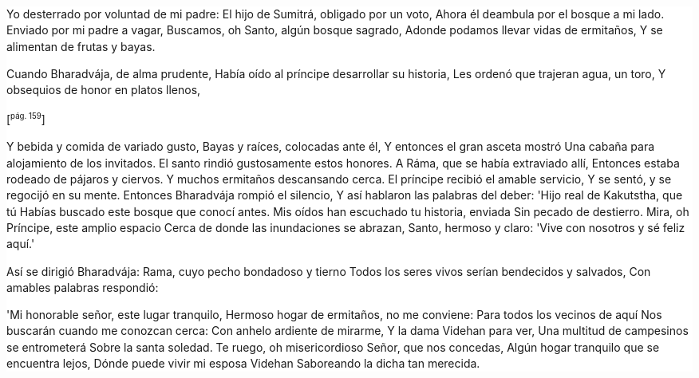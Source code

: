 Yo desterrado por voluntad de mi padre:
El hijo de Sumitrá, obligado por un voto,
Ahora él deambula por el bosque a mi lado.
Enviado por mi padre a vagar,
Buscamos, oh Santo, algún bosque sagrado,
Adonde podamos llevar vidas de ermitaños,
Y se alimentan de frutas y bayas.

Cuando Bharadvája, de alma prudente,
Había oído al príncipe desarrollar su historia,
Les ordenó que trajeran agua, un toro,
Y obsequios de honor en platos llenos,

<span id="p159">[<sup><small>pág. 159</small></sup>]</span>

Y bebida y comida de variado gusto,
Bayas y raíces, colocadas ante él,
Y entonces el gran asceta mostró
Una cabaña para alojamiento de los invitados.
El santo rindió gustosamente estos honores.
A Ráma, que se había extraviado allí,
Entonces estaba rodeado de pájaros y ciervos.
Y muchos ermitaños descansando cerca.
El príncipe recibió el amable servicio,
Y se sentó, y se regocijó en su mente.
Entonces Bharadvája rompió el silencio,
Y así hablaron las palabras del deber:
'Hijo real de Kakutstha, que tú
Habías buscado este bosque que conocí antes.
Mis oídos han escuchado tu historia, enviada
Sin pecado de destierro.
Mira, oh Príncipe, este amplio espacio
Cerca de donde las inundaciones se abrazan,
Santo, hermoso y claro:
'Vive con nosotros y sé feliz aquí.'

Así se dirigió Bharadvája:
Rama, cuyo pecho bondadoso y tierno
Todos los seres vivos serían bendecidos y salvados,
Con amables palabras respondió:

'Mi honorable señor, este lugar tranquilo,
Hermoso hogar de ermitaños, no me conviene:
Para todos los vecinos de aquí
Nos buscarán cuando me conozcan cerca:
Con anhelo ardiente de mirarme,
Y la dama Videhan para ver,
Una multitud de campesinos se entrometerá
Sobre la santa soledad.
Te ruego, oh misericordioso Señor, que nos concedas,
Algún hogar tranquilo que se encuentra lejos,
Dónde puede vivir mi esposa Videhan
Saboreando la dicha tan merecida.


[^324]: 154:1 Hija de Jahnu, un nombre del Ganges, Véase pág. 55.
[^325]: 157:1 La _Mainá_ o Gracula religiosa, un ave de jaula favorita, que aprendió a hablar fácilmente.
[^326]: 158:1 El Jumna.
[^327]: 158:1b El nombre hindú de Allahabad.
[^328]: 159:1 El Langúr es un mono de gran tamaño.
[^329]: 159:2 Una montaña que se dice que está al este de Meru.
[^330]: 160:1 Otro nombre de Jumna, hija del Sol.
[^331]: 161:1 «Hemos contemplado a menudo esa verde colina: es el lugar más sagrado de la secta de la fe hindú que se dedica a esta encarnación de Visnú. Toda la zona es el territorio de Rama. Cada promontorio tiene una leyenda, cada caverna está relacionada con su nombre; algunos frutos silvestres aún se llaman _Stáphal_, siendo el supuesto alimento del exilio. Miles y miles de personas visitan el lugar anualmente, y alrededor de la colina hay un sendero elevado, por el que el devoto, descalzo, camina lleno de piadosa admiración». _Calcutta Review_, Vol. XXIII.
[^332]: 162:1 Deidades de una clase particular, en la que se enumeran cinco o diez. Se les venera especialmente en los funerales de los progenitores fallecidos.
[^333]: 164:1 'Así en Homero los caballos de Aquiles lamentaron con muchas lágrimas amargas la muerte de Patroclo asesinado por Héctor:
[^334]: 165:1 Schlegel marca como espurias las líneas que contienen este montón de metáforas forzadas.